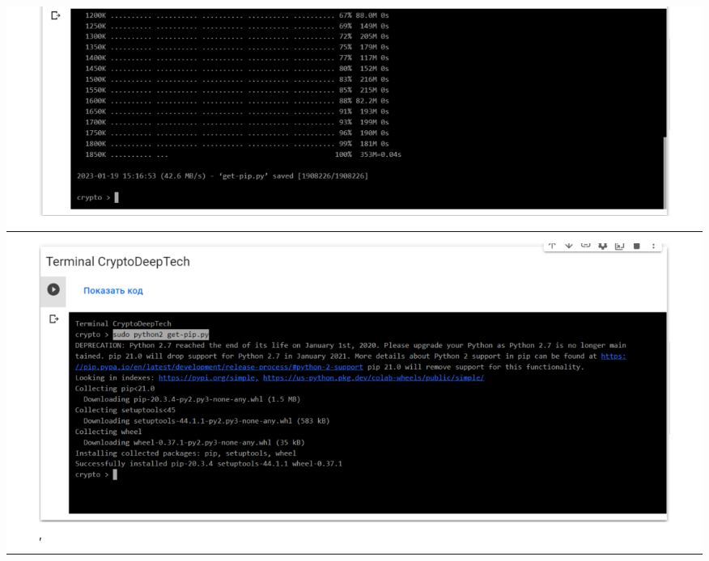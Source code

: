 

<figure class="wp-block-image"><img decoding="async" src="./Twist Attack example perform a series of ECC operations to get the value of Private Key to the Bitcoin Wallet - CRYPTO DEEP TECH_files/image-9-1024x340.png" alt="Twist Attack example #1 perform a series of ECC operations to get the value of the private key to the Bitcoin Wallet" class="wp-image-2116"></figure>



<hr class="wp-block-separator has-alpha-channel-opacity">



<figure class="wp-block-image"><img decoding="async" src="./Twist Attack example perform a series of ECC operations to get the value of Private Key to the Bitcoin Wallet - CRYPTO DEEP TECH_files/image-10-1024x452.png" alt="Twist Attack example #1 perform a series of ECC operations to get the value of the private key to the Bitcoin Wallet" class="wp-image-2117"><figcaption class="wp-element-caption">,</figcaption></figure>



<hr class="wp-block-separator has-alpha-channel-opacity">


